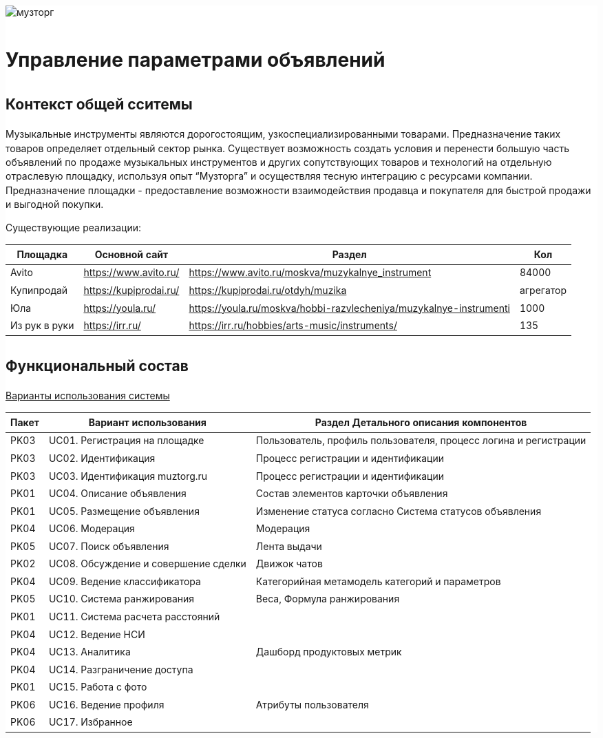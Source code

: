 
<img alt="музторг" src="https://dev-c2c.muztorg.ru/images/logo-bis.svg" width="200">

# Управление параметрами объявлений

## Контекст общей сситемы

Музыкальные инструменты являются дорогостоящим, узкоспециализированными товарами. Предназначение таких товаров определяет отдельный сектор рынка. Существует возможность создать условия и перенести большую часть объявлений по продаже музыкальных инструментов и других сопутствующих товаров и технологий на отдельную отраслевую площадку, используя опыт “Музторга” и осуществляя тесную интеграцию с ресурсами компании.
Предназначение площадки - предоставление возможности взаимодействия продавца и покупателя для быстрой продажи и выгодной покупки.

Существующие реализации:

| Площадка      | Основной сайт          | Раздел                                                             | Кол       |
|---------------|------------------------|--------------------------------------------------------------------|-----------|
| Avito         | https://www.avito.ru/  | https://www.avito.ru/moskva/muzykalnye_instrument                  | 84000     |
| Купипродай    | https://kupiprodai.ru/ | https://kupiprodai.ru/otdyh/muzika                                 | агрегатор |
| Юла           | https://youla.ru/      | https://youla.ru/moskva/hobbi-razvlecheniya/muzykalnye-instrumenti | 1000      |
| Из рук в руки | https://irr.ru/        | https://irr.ru/hobbies/arts-music/instruments/                     | 135       |


## Функциональный состав

[Варианты использования системы]([https://docs.google.com/document/d/1QqTMdcU8uxgeLDevJ8bnG1IjimOaZiomV9RzvJVMRdw/edit#bookmark=id.9azjq071rope)

| Пакет | Вариант использования                | Раздел Детального описания компонентов                                                |
|-------|--------------------------------------|---------------------------------------------------------------------------------------|
| PK03  | UC01. Регистрация на площадке        | Пользователь, профиль пользователя, процесс логина и регистрации                      |
| PK03  | UC02. Идентификация                  | Процесс регистрации и идентификации                                                   |
| PK03  | UC03. Идентификация muztorg.ru       | Процесс регистрации и идентификации                                                   |
| PK01  | UC04. Описание объявления            | Состав элементов карточки объявления                                                  |
| PK01  | UC05. Размещение объявления          | Изменение статуса согласно Система статусов объявления                                |
| PK04  | UC06. Модерация                      | Модерация                                                                             |
| PK05  | UC07. Поиск объявления               | Лента выдачи                                                                          |
| PK02  | UC08. Обсуждение и совершение сделки | Движок чатов                                                                          |
| PK04  | UC09. Ведение классификатора         | Категорийная метамодель категорий и параметров                                        |
| PK05  | UC10. Система ранжирования           | Веса, Формула ранжирования                                                            |
| PK01  | UC11. Система расчета расстояний     |                                                                                       |
| PK04  | UC12. Ведение НСИ                    |                                                                                       |
| PK04  | UC13. Аналитика                      | Дашборд продуктовых метрик                                                            |
| PK04  | UC14. Разграничение доступа          |                                                                                       |
| PK01  | UC15. Работа с фото                  |                                                                                       |
| PK06  | UC16. Ведение профиля                | Атрибуты пользователя                                                                 |
| PK06  | UC17. Избранное                      |                                                                                       |